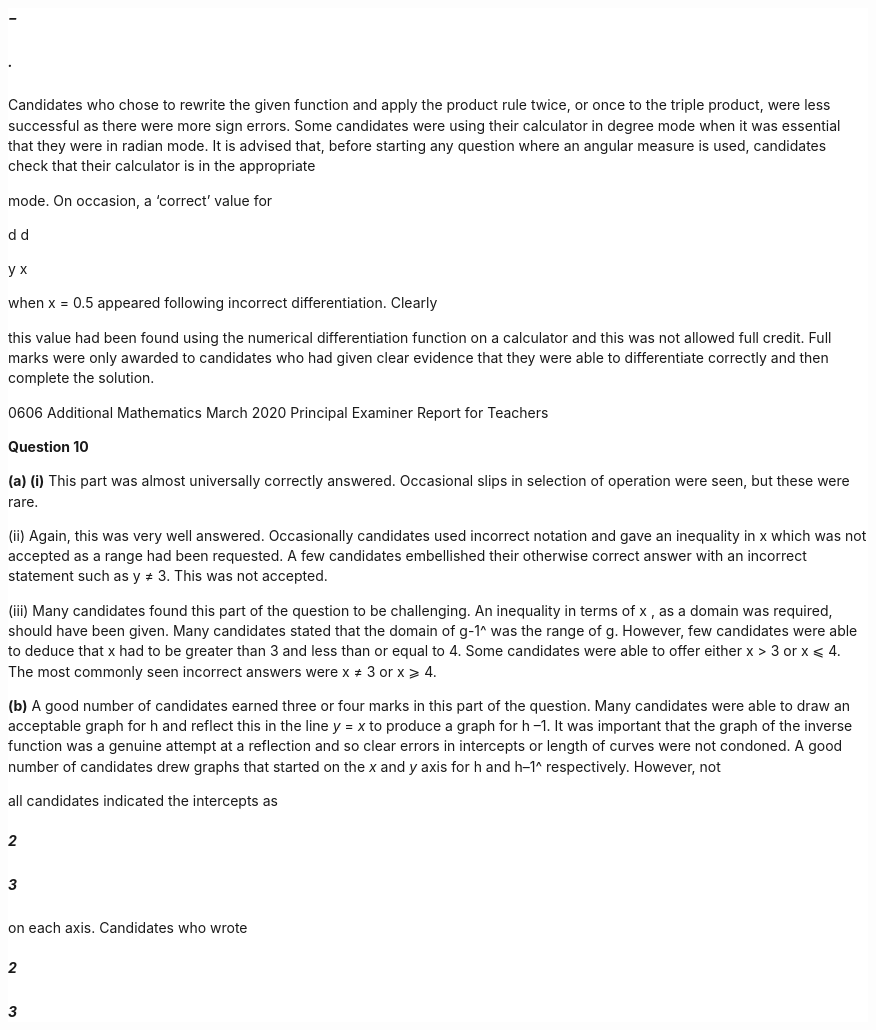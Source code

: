 ##### − 

##### . 

Candidates who chose to rewrite the given function and apply the product rule twice, or once to the triple product, were less successful as there were more sign errors. Some candidates were using their calculator in degree mode when it was essential that they were in radian mode. It is advised that, before starting any question where an angular measure is used, candidates check that their calculator is in the appropriate 

mode. On occasion, a ‘correct’ value for 

 d d 

 y x 

 when x = 0.5 appeared following incorrect differentiation. Clearly 

this value had been found using the numerical differentiation function on a calculator and this was not allowed full credit. Full marks were only awarded to candidates who had given clear evidence that they were able to differentiate correctly and then complete the solution. 


 0606 Additional Mathematics March 2020 Principal Examiner Report for Teachers 

**Question 10** 

**(a) (i)** This part was almost universally correctly answered. Occasional slips in selection of operation were seen, but these were rare. 

 (ii) Again, this was very well answered. Occasionally candidates used incorrect notation and gave an inequality in x which was not accepted as a range had been requested. A few candidates embellished their otherwise correct answer with an incorrect statement such as y ≠ 3. This was not accepted. 

 (iii) Many candidates found this part of the question to be challenging. An inequality in terms of x , as a domain was required, should have been given. Many candidates stated that the domain of g-1^ was the range of g. However, few candidates were able to deduce that x had to be greater than 3 and less than or equal to 4. Some candidates were able to offer either x > 3 or x ⩽ 4. The most commonly seen incorrect answers were x ≠ 3 or x ⩾ 4. 

**(b)** A good number of candidates earned three or four marks in this part of the question. Many candidates were able to draw an acceptable graph for h and reflect this in the line _y_ = _x_ to produce a graph for h –1. It was important that the graph of the inverse function was a genuine attempt at a reflection and so clear errors in intercepts or length of curves were not condoned. A good number of candidates drew graphs that started on the _x_ and _y_ axis for h and h–1^ respectively. However, not 

 all candidates indicated the intercepts as 

##### 2 

##### 3 

 on each axis. Candidates who wrote 

##### 2 

##### 3 
